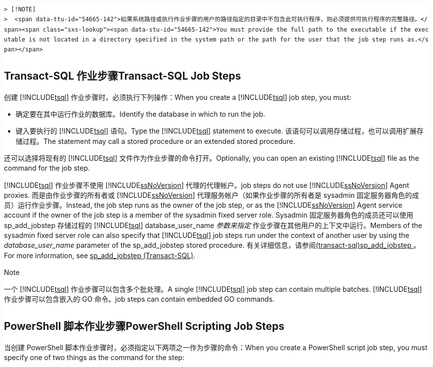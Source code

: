     > [!NOTE]  
    >  <span data-ttu-id="54665-142">如果系统路径或执行作业步骤的用户的路径指定的目录中不包含此可执行程序，则必须提供可执行程序的完整路径。</span><span class="sxs-lookup"><span data-stu-id="54665-142">You must provide the full path to the executable if the executable is not located in a directory specified in the system path or the path for the user that the job step runs as.</span></span>  
  
## <a name="transact-sql-job-steps"></a><span data-ttu-id="54665-143">Transact-SQL 作业步骤</span><span class="sxs-lookup"><span data-stu-id="54665-143">Transact-SQL Job Steps</span></span>  
 <span data-ttu-id="54665-144">创建 [!INCLUDE[tsql](../../includes/tsql-md.md)] 作业步骤时，必须执行下列操作：</span><span class="sxs-lookup"><span data-stu-id="54665-144">When you create a [!INCLUDE[tsql](../../includes/tsql-md.md)] job step, you must:</span></span>  
  
-   <span data-ttu-id="54665-145">确定要在其中运行作业的数据库。</span><span class="sxs-lookup"><span data-stu-id="54665-145">Identify the database in which to run the job.</span></span>  
  
-   <span data-ttu-id="54665-146">键入要执行的 [!INCLUDE[tsql](../../includes/tsql-md.md)] 语句。</span><span class="sxs-lookup"><span data-stu-id="54665-146">Type the [!INCLUDE[tsql](../../includes/tsql-md.md)] statement to execute.</span></span> <span data-ttu-id="54665-147">该语句可以调用存储过程，也可以调用扩展存储过程。</span><span class="sxs-lookup"><span data-stu-id="54665-147">The statement may call a stored procedure or an extended stored procedure.</span></span>  
  
 <span data-ttu-id="54665-148">还可以选择将现有的 [!INCLUDE[tsql](../../includes/tsql-md.md)] 文件作为作业步骤的命令打开。</span><span class="sxs-lookup"><span data-stu-id="54665-148">Optionally, you can open an existing [!INCLUDE[tsql](../../includes/tsql-md.md)] file as the command for the job step.</span></span>  
  
 [!INCLUDE[tsql](../../includes/tsql-md.md)] <span data-ttu-id="54665-149">作业步骤不使用 [!INCLUDE[ssNoVersion](../../includes/ssnoversion-md.md)] 代理的代理帐户。</span><span class="sxs-lookup"><span data-stu-id="54665-149">job steps do not use [!INCLUDE[ssNoVersion](../../includes/ssnoversion-md.md)] Agent proxies.</span></span> <span data-ttu-id="54665-150">而是由作业步骤的所有者或 [!INCLUDE[ssNoVersion](../../includes/ssnoversion-md.md)] 代理服务帐户（如果作业步骤的所有者是 sysadmin 固定服务器角色的成员）运行作业步骤。</span><span class="sxs-lookup"><span data-stu-id="54665-150">Instead, the job step runs as the owner of the job step, or as the [!INCLUDE[ssNoVersion](../../includes/ssnoversion-md.md)] Agent service account if the owner of the job step is a member of the sysadmin fixed server role.</span></span> <span data-ttu-id="54665-151">Sysadmin 固定服务器角色的成员还可以使用 sp_add_jobstep 存储过程的 [!INCLUDE[tsql](../../includes/tsql-md.md)] database_user_name *参数来指定* 作业步骤在其他用户的上下文中运行。</span><span class="sxs-lookup"><span data-stu-id="54665-151">Members of the sysadmin fixed server role can also specify that [!INCLUDE[tsql](../../includes/tsql-md.md)] job steps run under the context of another user by using the *database_user_name* parameter of the sp_add_jobstep stored procedure.</span></span> <span data-ttu-id="54665-152">有关详细信息，请参阅[&#40;transact-sql&#41;sp_add_jobstep ](/sql/relational-databases/system-stored-procedures/sp-add-jobstep-transact-sql)。</span><span class="sxs-lookup"><span data-stu-id="54665-152">For more information, see [sp_add_jobstep &#40;Transact-SQL&#41;](/sql/relational-databases/system-stored-procedures/sp-add-jobstep-transact-sql).</span></span>  
  
> [!NOTE]  
>  <span data-ttu-id="54665-153">一个 [!INCLUDE[tsql](../../includes/tsql-md.md)] 作业步骤可以包含多个批处理。</span><span class="sxs-lookup"><span data-stu-id="54665-153">A single [!INCLUDE[tsql](../../includes/tsql-md.md)] job step can contain multiple batches.</span></span> [!INCLUDE[tsql](../../includes/tsql-md.md)] <span data-ttu-id="54665-154">作业步骤可以包含嵌入的 GO 命令。</span><span class="sxs-lookup"><span data-stu-id="54665-154">job steps can contain embedded GO commands.</span></span>  
  
## <a name="powershell-scripting-job-steps"></a><span data-ttu-id="54665-155">PowerShell 脚本作业步骤</span><span class="sxs-lookup"><span data-stu-id="54665-155">PowerShell Scripting Job Steps</span></span>  
 <span data-ttu-id="54665-156">当创建 PowerShell 脚本作业步骤时，必须指定以下两项之一作为步骤的命令：</span><span class="sxs-lookup"><span data-stu-id="54665-156">When you create a PowerShell script job step, you must specify one of two things as the command for the step:</span></span>  
  
